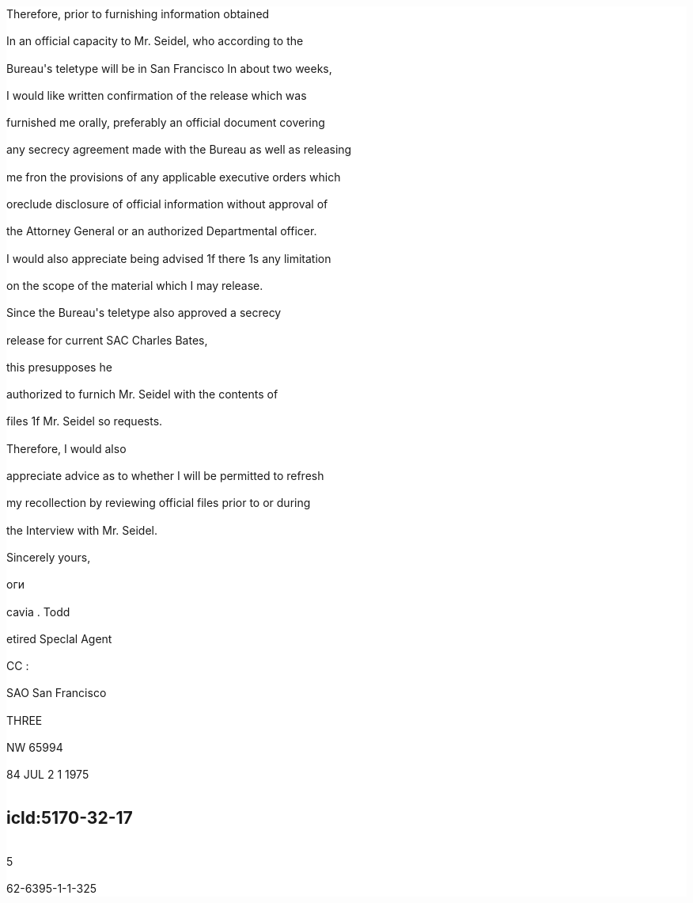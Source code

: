 Therefore, prior to furnishing information obtained

In an official capacity to Mr. Seidel, who according to the

Bureau's teletype will be in San Francisco In about two weeks,

I would like written confirmation of the release which was

furnished me orally, preferably an official document covering

any secrecy agreement made with the Bureau as well as releasing

me fron the provisions of any applicable executive orders which

oreclude disclosure of official information without approval of

the Attorney General or an authorized Departmental officer.

I would also appreciate being advised 1f there 1s any limitation

on the scope of the material which I may release.

Since the Bureau's teletype also approved a secrecy

release for current SAC Charles Bates,

this presupposes he

authorized to furnich Mr. Seidel with the contents of

files 1f Mr. Seidel so requests.

Therefore, I would also

appreciate advice as to whether I will be permitted to refresh

my recollection by reviewing official files prior to or during

the Interview with Mr. Seidel.

Sincerely yours,

оги

cavia . Todd

etired Speclal Agent

CC :

SAO San Francisco

THREE

NW 65994

84 JUL 2 1 1975

icld:5170-32-17
---

##
5

62-6395-1-1-325
